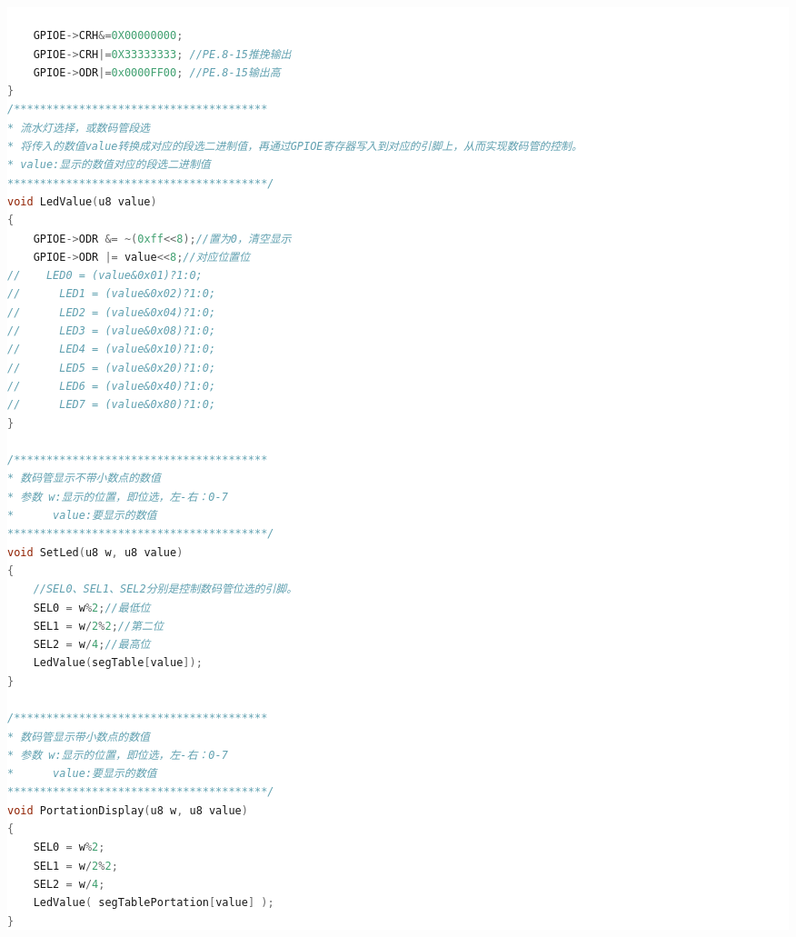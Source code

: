 ```c
											  
	GPIOE->CRH&=0X00000000;
	GPIOE->CRH|=0X33333333; //PE.8-15推挽输出
	GPIOE->ODR|=0x0000FF00; //PE.8-15输出高 	
}
/***************************************
* 流水灯选择，或数码管段选
* 将传入的数值value转换成对应的段选二进制值，再通过GPIOE寄存器写入到对应的引脚上，从而实现数码管的控制。
* value:显示的数值对应的段选二进制值
****************************************/
void LedValue(u8 value)
{
	GPIOE->ODR &= ~(0xff<<8);//置为0，清空显示
	GPIOE->ODR |= value<<8;//对应位置位
// 	  LED0 = (value&0x01)?1:0;
// 		LED1 = (value&0x02)?1:0;
// 		LED2 = (value&0x04)?1:0;
// 		LED3 = (value&0x08)?1:0;
// 		LED4 = (value&0x10)?1:0;
// 		LED5 = (value&0x20)?1:0;
// 		LED6 = (value&0x40)?1:0;
// 		LED7 = (value&0x80)?1:0;	
}

/***************************************
* 数码管显示不带小数点的数值
* 参数 w:显示的位置，即位选，左-右：0-7
*      value:要显示的数值
****************************************/
void SetLed(u8 w, u8 value)
{
    //SEL0、SEL1、SEL2分别是控制数码管位选的引脚。
	SEL0 = w%2;//最低位
	SEL1 = w/2%2;//第二位
	SEL2 = w/4;//最高位
	LedValue(segTable[value]);
}

/***************************************
* 数码管显示带小数点的数值
* 参数 w:显示的位置，即位选，左-右：0-7
*      value:要显示的数值
****************************************/
void PortationDisplay(u8 w, u8 value)
{
	SEL0 = w%2;
	SEL1 = w/2%2;
	SEL2 = w/4;
	LedValue( segTablePortation[value] );
}
```
